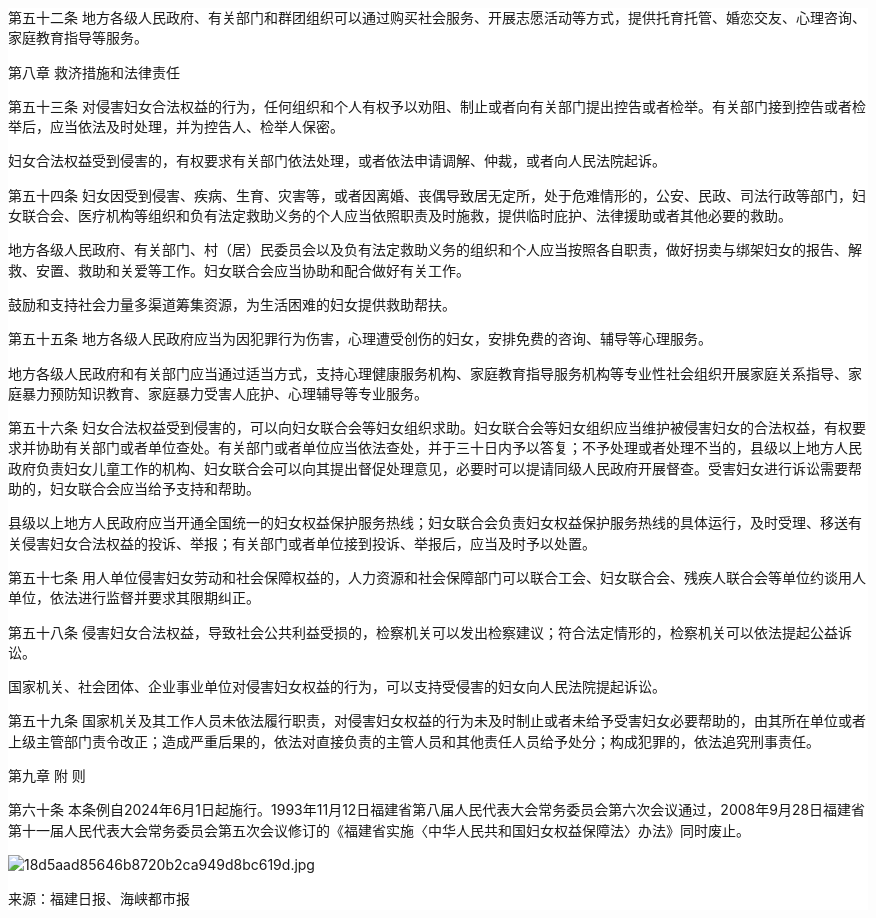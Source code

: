 第五十二条 地方各级人民政府、有关部门和群团组织可以通过购买社会服务、开展志愿活动等方式，提供托育托管、婚恋交友、心理咨询、家庭教育指导等服务。

第八章 救济措施和法律责任

第五十三条
对侵害妇女合法权益的行为，任何组织和个人有权予以劝阻、制止或者向有关部门提出控告或者检举。有关部门接到控告或者检举后，应当依法及时处理，并为控告人、检举人保密。

妇女合法权益受到侵害的，有权要求有关部门依法处理，或者依法申请调解、仲裁，或者向人民法院起诉。

第五十四条
妇女因受到侵害、疾病、生育、灾害等，或者因离婚、丧偶导致居无定所，处于危难情形的，公安、民政、司法行政等部门，妇女联合会、医疗机构等组织和负有法定救助义务的个人应当依照职责及时施救，提供临时庇护、法律援助或者其他必要的救助。

地方各级人民政府、有关部门、村（居）民委员会以及负有法定救助义务的组织和个人应当按照各自职责，做好拐卖与绑架妇女的报告、解救、安置、救助和关爱等工作。妇女联合会应当协助和配合做好有关工作。

鼓励和支持社会力量多渠道筹集资源，为生活困难的妇女提供救助帮扶。

第五十五条 地方各级人民政府应当为因犯罪行为伤害，心理遭受创伤的妇女，安排免费的咨询、辅导等心理服务。

地方各级人民政府和有关部门应当通过适当方式，支持心理健康服务机构、家庭教育指导服务机构等专业性社会组织开展家庭关系指导、家庭暴力预防知识教育、家庭暴力受害人庇护、心理辅导等专业服务。

第五十六条
妇女合法权益受到侵害的，可以向妇女联合会等妇女组织求助。妇女联合会等妇女组织应当维护被侵害妇女的合法权益，有权要求并协助有关部门或者单位查处。有关部门或者单位应当依法查处，并于三十日内予以答复；不予处理或者处理不当的，县级以上地方人民政府负责妇女儿童工作的机构、妇女联合会可以向其提出督促处理意见，必要时可以提请同级人民政府开展督查。受害妇女进行诉讼需要帮助的，妇女联合会应当给予支持和帮助。

县级以上地方人民政府应当开通全国统一的妇女权益保护服务热线；妇女联合会负责妇女权益保护服务热线的具体运行，及时受理、移送有关侵害妇女合法权益的投诉、举报；有关部门或者单位接到投诉、举报后，应当及时予以处置。

第五十七条
用人单位侵害妇女劳动和社会保障权益的，人力资源和社会保障部门可以联合工会、妇女联合会、残疾人联合会等单位约谈用人单位，依法进行监督并要求其限期纠正。

第五十八条 侵害妇女合法权益，导致社会公共利益受损的，检察机关可以发出检察建议；符合法定情形的，检察机关可以依法提起公益诉讼。

国家机关、社会团体、企业事业单位对侵害妇女权益的行为，可以支持受侵害的妇女向人民法院提起诉讼。

第五十九条
国家机关及其工作人员未依法履行职责，对侵害妇女权益的行为未及时制止或者未给予受害妇女必要帮助的，由其所在单位或者上级主管部门责令改正；造成严重后果的，依法对直接负责的主管人员和其他责任人员给予处分；构成犯罪的，依法追究刑事责任。

第九章 附 则

第六十条
本条例自2024年6月1日起施行。1993年11月12日福建省第八届人民代表大会常务委员会第六次会议通过，2008年9月28日福建省第十一届人民代表大会常务委员会第五次会议修订的《福建省实施〈中华人民共和国妇女权益保障法〉办法》同时废止。

![18d5aad85646b8720b2ca949d8bc619d.jpg](https://raw.githubusercontent.com/qqhsx/qqnews_image/main/2024/04/10/福建明确！妇女持证明夫妻关系的证件，可查询配偶财产/18d5aad85646b8720b2ca949d8bc619d.jpg)

来源：福建日报、海峡都市报

